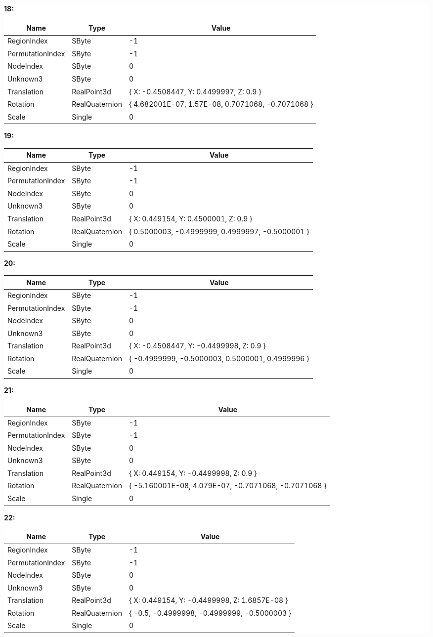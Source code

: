 
**18:**

Name	| Type	| Value
---	|---	|---	|
RegionIndex	|SByte	|-1
PermutationIndex	|SByte	|-1
NodeIndex	|SByte	|0
Unknown3	|SByte	|0
Translation	|RealPoint3d	|{ X: -0.4508447, Y: 0.4499997, Z: 0.9 }
Rotation	|RealQuaternion	|{ 4.682001E-07, 1.57E-08, 0.7071068, -0.7071068 }
Scale	|Single	|0


**19:**

Name	| Type	| Value
---	|---	|---	|
RegionIndex	|SByte	|-1
PermutationIndex	|SByte	|-1
NodeIndex	|SByte	|0
Unknown3	|SByte	|0
Translation	|RealPoint3d	|{ X: 0.449154, Y: 0.4500001, Z: 0.9 }
Rotation	|RealQuaternion	|{ 0.5000003, -0.4999999, 0.4999997, -0.5000001 }
Scale	|Single	|0


**20:**

Name	| Type	| Value
---	|---	|---	|
RegionIndex	|SByte	|-1
PermutationIndex	|SByte	|-1
NodeIndex	|SByte	|0
Unknown3	|SByte	|0
Translation	|RealPoint3d	|{ X: -0.4508447, Y: -0.4499998, Z: 0.9 }
Rotation	|RealQuaternion	|{ -0.4999999, -0.5000003, 0.5000001, 0.4999996 }
Scale	|Single	|0


**21:**

Name	| Type	| Value
---	|---	|---	|
RegionIndex	|SByte	|-1
PermutationIndex	|SByte	|-1
NodeIndex	|SByte	|0
Unknown3	|SByte	|0
Translation	|RealPoint3d	|{ X: 0.449154, Y: -0.4499998, Z: 0.9 }
Rotation	|RealQuaternion	|{ -5.160001E-08, 4.079E-07, -0.7071068, -0.7071068 }
Scale	|Single	|0


**22:**

Name	| Type	| Value
---	|---	|---	|
RegionIndex	|SByte	|-1
PermutationIndex	|SByte	|-1
NodeIndex	|SByte	|0
Unknown3	|SByte	|0
Translation	|RealPoint3d	|{ X: 0.449154, Y: -0.4499998, Z: 1.6857E-08 }
Rotation	|RealQuaternion	|{ -0.5, -0.4999998, -0.4999999, -0.5000003 }
Scale	|Single	|0
